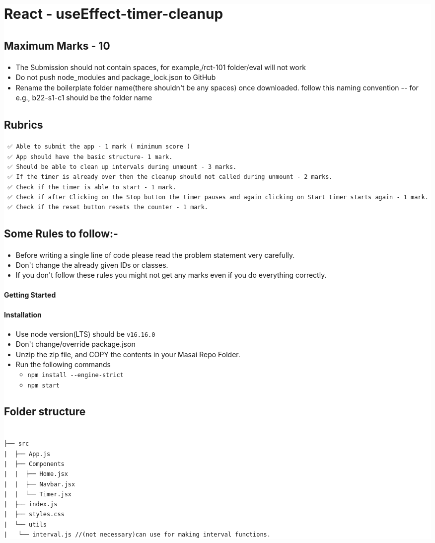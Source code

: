 # React - useEffect-timer-cleanup

## Maximum Marks - 10

- The Submission should not contain spaces, for example,/rct-101 folder/eval will not work
- Do not push node_modules and package_lock.json to GitHub
- Rename the boilerplate folder name(there shouldn't be any spaces) once downloaded.
  follow this naming convention <block>-<sprint>-<eval> for e.g., b22-s1-c1 should be the folder name

## Rubrics

```
 ✅ Able to submit the app - 1 mark ( minimum score )
 ✅ App should have the basic structure- 1 mark.
 ✅ Should be able to clean up intervals during unmount - 3 marks.
 ✅ If the timer is already over then the cleanup should not called during unmount - 2 marks.
 ✅ Check if the timer is able to start - 1 mark.
 ✅ Check if after Clicking on the Stop button the timer pauses and again clicking on Start timer starts again - 1 mark.
 ✅ Check if the reset button resets the counter - 1 mark.
```

## Some Rules to follow:-

- Before writing a single line of code please read the problem statement very carefully.
- Don't change the already given IDs or classes.
- If you don't follow these rules you might not get any marks even if you do everything correctly.

#### Getting Started

#### Installation

- Use node version(LTS) should be `v16.16.0`
- Don't change/override package.json
- Unzip the zip file, and COPY the contents in your Masai Repo Folder.
- Run the following commands
  - `npm install --engine-strict`
  - `npm start`

## Folder structure

```

├── src
|  ├── App.js
|  ├── Components
|  |  ├── Home.jsx
|  |  ├── Navbar.jsx
|  |  └── Timer.jsx
|  ├── index.js
|  ├── styles.css
|  └── utils
|   └── interval.js //(not necessary)can use for making interval functions. 

```
